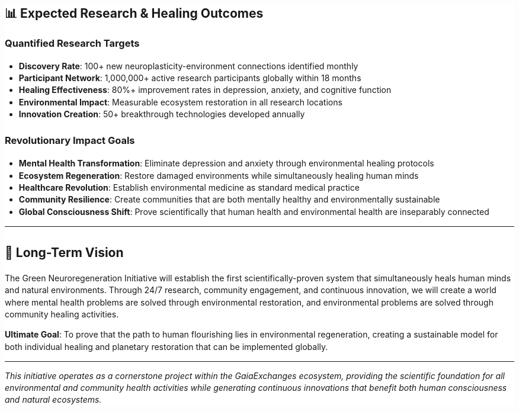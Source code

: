 
## 📊 Expected Research & Healing Outcomes

### Quantified Research Targets
- **Discovery Rate**: 100+ new neuroplasticity-environment connections identified monthly
- **Participant Network**: 1,000,000+ active research participants globally within 18 months
- **Healing Effectiveness**: 80%+ improvement rates in depression, anxiety, and cognitive function
- **Environmental Impact**: Measurable ecosystem restoration in all research locations
- **Innovation Creation**: 50+ breakthrough technologies developed annually

### Revolutionary Impact Goals
- **Mental Health Transformation**: Eliminate depression and anxiety through environmental healing protocols
- **Ecosystem Regeneration**: Restore damaged environments while simultaneously healing human minds
- **Healthcare Revolution**: Establish environmental medicine as standard medical practice
- **Community Resilience**: Create communities that are both mentally healthy and environmentally sustainable
- **Global Consciousness Shift**: Prove scientifically that human health and environmental health are inseparably connected

---

## 🔮 Long-Term Vision

The Green Neuroregeneration Initiative will establish the first scientifically-proven system that simultaneously heals human minds and natural environments. Through 24/7 research, community engagement, and continuous innovation, we will create a world where mental health problems are solved through environmental restoration, and environmental problems are solved through community healing activities.

**Ultimate Goal**: To prove that the path to human flourishing lies in environmental regeneration, creating a sustainable model for both individual healing and planetary restoration that can be implemented globally.

---

*This initiative operates as a cornerstone project within the GaiaExchanges ecosystem, providing the scientific foundation for all environmental and community health activities while generating continuous innovations that benefit both human consciousness and natural ecosystems.*
